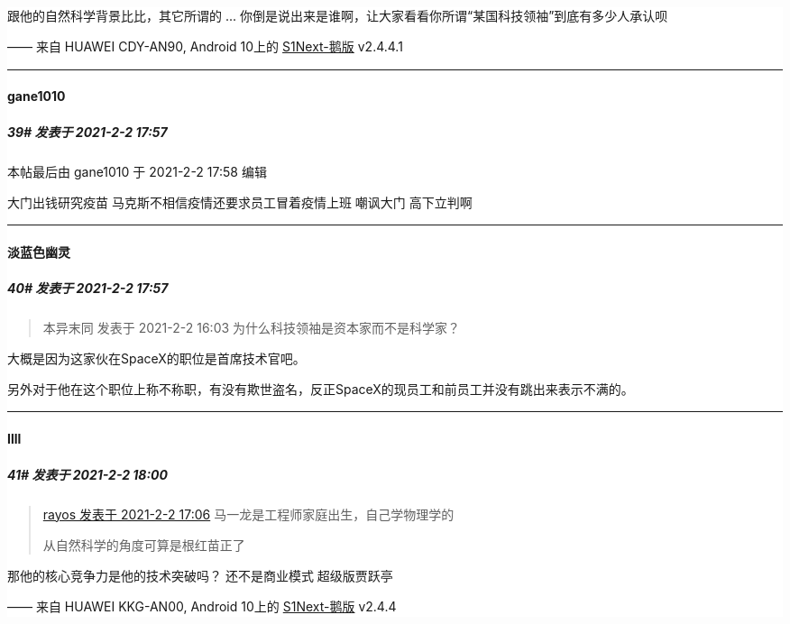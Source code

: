 
跟他的自然科学背景比比，其它所谓的 ...</blockquote>
你倒是说出来是谁啊，让大家看看你所谓“某国科技领袖”到底有多少人承认呗

—— 来自 HUAWEI CDY-AN90, Android 10上的 [S1Next-鹅版](https://github.com/ykrank/S1-Next/releases) v2.4.4.1







*****

####  gane1010  
##### 39#       发表于 2021-2-2 17:57



 本帖最后由 gane1010 于 2021-2-2 17:58 编辑 

大门出钱研究疫苗 马克斯不相信疫情还要求员工冒着疫情上班 嘲讽大门 高下立判啊  







*****

####  淡蓝色幽灵  
##### 40#       发表于 2021-2-2 17:57



<blockquote>本异末同 发表于 2021-2-2 16:03
为什么科技领袖是资本家而不是科学家？</blockquote>
大概是因为这家伙在SpaceX的职位是首席技术官吧。


另外对于他在这个职位上称不称职，有没有欺世盗名，反正SpaceX的现员工和前员工并没有跳出来表示不满的。







*****

####  Illl  
##### 41#       发表于 2021-2-2 18:00



<blockquote><a href="httphttps://bbs.saraba1st.com/2b/forum.php?mod=redirect&amp;goto=findpost&amp;pid=50218554&amp;ptid=1985926" target="_blank">rayos 发表于 2021-2-2 17:06</a>
马一龙是工程师家庭出生，自己学物理学的

从自然科学的角度可算是根红苗正了</blockquote>
那他的核心竞争力是他的技术突破吗？ 还不是商业模式 超级版贾跃亭

—— 来自 HUAWEI KKG-AN00, Android 10上的 [S1Next-鹅版](https://github.com/ykrank/S1-Next/releases) v2.4.4

